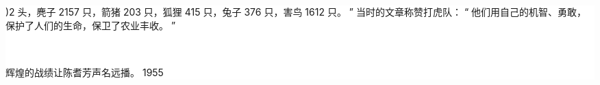   <span class="s2">
   )2
  </span>
  <span class="s1">
   头，麂子
  </span>
  <span class="s2">
   2157
  </span>
  <span class="s1">
   只，箭猪
  </span>
  <span class="s2">
   203
  </span>
  <span class="s1">
   只，狐狸
  </span>
  <span class="s2">
   415
  </span>
  <span class="s1">
   只，兔子
  </span>
  <span class="s2">
   376
  </span>
  <span class="s1">
   只，害鸟
  </span>
  <span class="s2">
   1612
  </span>
  <span class="s1">
   只。
  </span>
  <span class="s2">
   ”
  </span>
  <span class="s1">
   当时的文章称赞打虎队：
  </span>
  <span class="s2">
   “
  </span>
  <span class="s1">
   他们用自己的机智、勇敢，保护了人们的生命，保卫了农业丰收。
  </span>
  <span class="s2">
   ”
  </span>
 </p>
 <p class="p1">
  <span class="s1">
  </span>
  <br/>
 </p>
 <p class="p2">
  <span class="s1">
   辉煌的战绩让陈耆芳声名远播。
  </span>
  <span class="s2">
   1955
  </span>